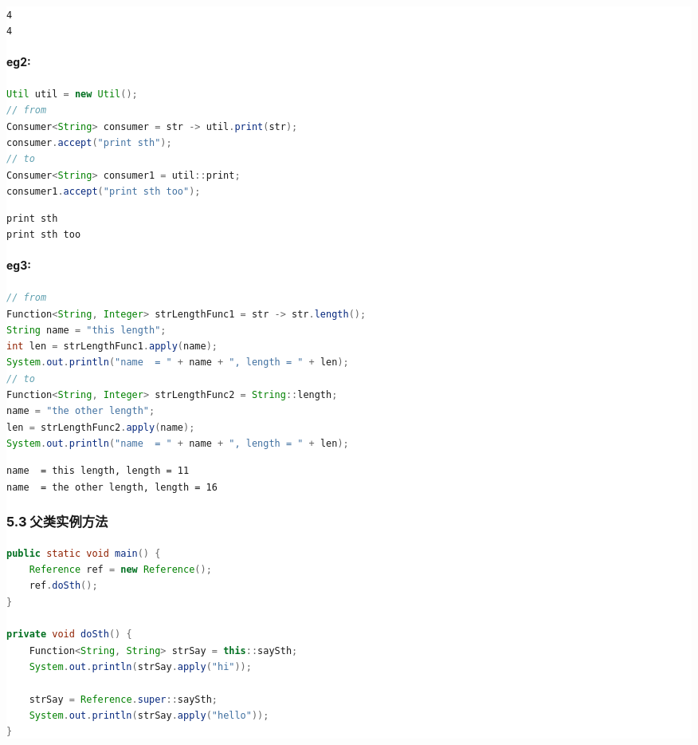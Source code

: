 ```
4
4
```

#### eg2:

```java
Util util = new Util();
// from
Consumer<String> consumer = str -> util.print(str);
consumer.accept("print sth");
// to
Consumer<String> consumer1 = util::print;
consumer1.accept("print sth too");
```

```
print sth
print sth too
```

#### eg3:

```java
// from
Function<String, Integer> strLengthFunc1 = str -> str.length();
String name = "this length";
int len = strLengthFunc1.apply(name);
System.out.println("name  = " + name + ", length = " + len);
// to
Function<String, Integer> strLengthFunc2 = String::length;
name = "the other length";
len = strLengthFunc2.apply(name);
System.out.println("name  = " + name + ", length = " + len);
```

```
name  = this length, length = 11
name  = the other length, length = 16
```

### 5.3 父类实例方法

```java
public static void main() {
    Reference ref = new Reference();
    ref.doSth();
}

private void doSth() {
    Function<String, String> strSay = this::saySth;
    System.out.println(strSay.apply("hi"));

    strSay = Reference.super::saySth;
    System.out.println(strSay.apply("hello"));
}
```

